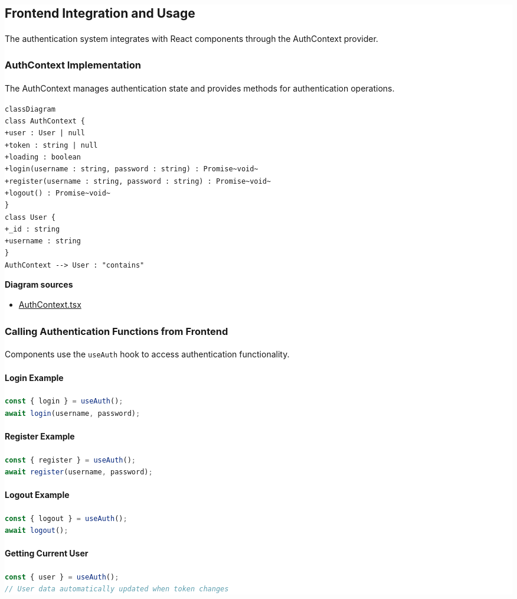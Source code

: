 ## Frontend Integration and Usage

The authentication system integrates with React components through the AuthContext provider.

### AuthContext Implementation

The AuthContext manages authentication state and provides methods for authentication operations.

```mermaid
classDiagram
class AuthContext {
+user : User | null
+token : string | null
+loading : boolean
+login(username : string, password : string) : Promise~void~
+register(username : string, password : string) : Promise~void~
+logout() : Promise~void~
}
class User {
+_id : string
+username : string
}
AuthContext --> User : "contains"
```

**Diagram sources**
- [AuthContext.tsx](file://src/contexts/AuthContext.tsx#L10-L25)

### Calling Authentication Functions from Frontend

Components use the `useAuth` hook to access authentication functionality.

#### Login Example
```typescript
const { login } = useAuth();
await login(username, password);
```

#### Register Example
```typescript
const { register } = useAuth();
await register(username, password);
```

#### Logout Example
```typescript
const { logout } = useAuth();
await logout();
```

#### Getting Current User
```typescript
const { user } = useAuth();
// User data automatically updated when token changes
```
